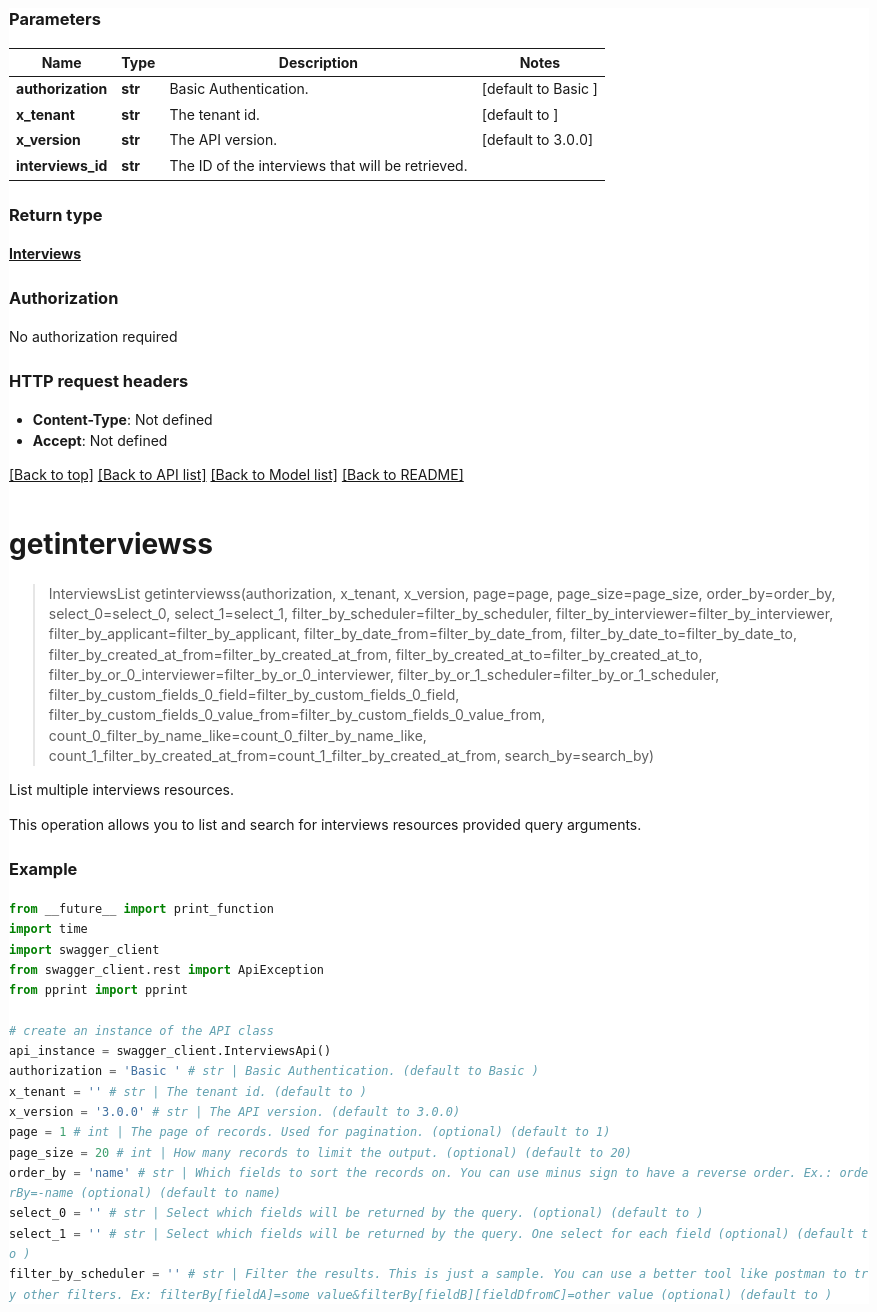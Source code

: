 ### Parameters

Name | Type | Description  | Notes
------------- | ------------- | ------------- | -------------
 **authorization** | **str**| Basic Authentication. | [default to Basic ]
 **x_tenant** | **str**| The tenant id. | [default to ]
 **x_version** | **str**| The API version. | [default to 3.0.0]
 **interviews_id** | **str**| The ID of the interviews that will be retrieved. | 

### Return type

[**Interviews**](Interviews.md)

### Authorization

No authorization required

### HTTP request headers

 - **Content-Type**: Not defined
 - **Accept**: Not defined

[[Back to top]](#) [[Back to API list]](../README.md#documentation-for-api-endpoints) [[Back to Model list]](../README.md#documentation-for-models) [[Back to README]](../README.md)

# **getinterviewss**
> InterviewsList getinterviewss(authorization, x_tenant, x_version, page=page, page_size=page_size, order_by=order_by, select_0=select_0, select_1=select_1, filter_by_scheduler=filter_by_scheduler, filter_by_interviewer=filter_by_interviewer, filter_by_applicant=filter_by_applicant, filter_by_date_from=filter_by_date_from, filter_by_date_to=filter_by_date_to, filter_by_created_at_from=filter_by_created_at_from, filter_by_created_at_to=filter_by_created_at_to, filter_by_or_0_interviewer=filter_by_or_0_interviewer, filter_by_or_1_scheduler=filter_by_or_1_scheduler, filter_by_custom_fields_0_field=filter_by_custom_fields_0_field, filter_by_custom_fields_0_value_from=filter_by_custom_fields_0_value_from, count_0_filter_by_name_like=count_0_filter_by_name_like, count_1_filter_by_created_at_from=count_1_filter_by_created_at_from, search_by=search_by)

List multiple interviews resources.

This operation allows you to list and search for interviews resources provided query arguments.

### Example
```python
from __future__ import print_function
import time
import swagger_client
from swagger_client.rest import ApiException
from pprint import pprint

# create an instance of the API class
api_instance = swagger_client.InterviewsApi()
authorization = 'Basic ' # str | Basic Authentication. (default to Basic )
x_tenant = '' # str | The tenant id. (default to )
x_version = '3.0.0' # str | The API version. (default to 3.0.0)
page = 1 # int | The page of records. Used for pagination. (optional) (default to 1)
page_size = 20 # int | How many records to limit the output. (optional) (default to 20)
order_by = 'name' # str | Which fields to sort the records on. You can use minus sign to have a reverse order. Ex.: orderBy=-name (optional) (default to name)
select_0 = '' # str | Select which fields will be returned by the query. (optional) (default to )
select_1 = '' # str | Select which fields will be returned by the query. One select for each field (optional) (default to )
filter_by_scheduler = '' # str | Filter the results. This is just a sample. You can use a better tool like postman to try other filters. Ex: filterBy[fieldA]=some value&filterBy[fieldB][fieldDfromC]=other value (optional) (default to )
```